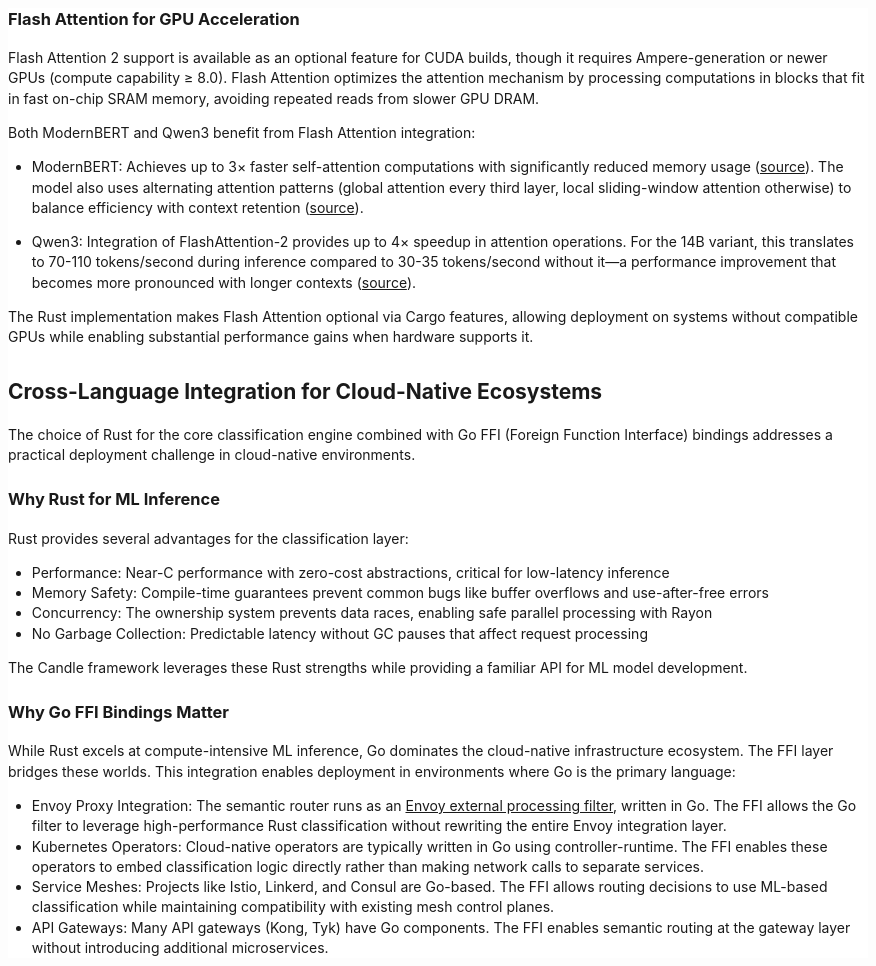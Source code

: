 ### Flash Attention for GPU Acceleration

Flash Attention 2 support is available as an optional feature for CUDA builds, though it requires Ampere-generation or newer GPUs (compute capability ≥ 8.0). Flash Attention optimizes the attention mechanism by processing computations in blocks that fit in fast on-chip SRAM memory, avoiding repeated reads from slower GPU DRAM.

Both ModernBERT and Qwen3 benefit from Flash Attention integration:

- ModernBERT: Achieves up to 3× faster self-attention computations with significantly reduced memory usage ([source](https://medium.com/@alpernebikanli/some-berts-and-modernbert-39b261b1ce83)). The model also uses alternating attention patterns (global attention every third layer, local sliding-window attention otherwise) to balance efficiency with context retention ([source](https://www.answer.ai/posts/2024-12-19-modernbert.html)).

- Qwen3: Integration of FlashAttention-2 provides up to 4× speedup in attention operations. For the 14B variant, this translates to 70-110 tokens/second during inference compared to 30-35 tokens/second without it—a performance improvement that becomes more pronounced with longer contexts ([source](https://qwen3lm.com/qwen3-flashattention2-inference-guide/)).

The Rust implementation makes Flash Attention optional via Cargo features, allowing deployment on systems without compatible GPUs while enabling substantial performance gains when hardware supports it.

## Cross-Language Integration for Cloud-Native Ecosystems

The choice of Rust for the core classification engine combined with Go FFI (Foreign Function Interface) bindings addresses a practical deployment challenge in cloud-native environments.

### Why Rust for ML Inference

Rust provides several advantages for the classification layer:

- Performance: Near-C performance with zero-cost abstractions, critical for low-latency inference
- Memory Safety: Compile-time guarantees prevent common bugs like buffer overflows and use-after-free errors
- Concurrency: The ownership system prevents data races, enabling safe parallel processing with Rayon
- No Garbage Collection: Predictable latency without GC pauses that affect request processing

The Candle framework leverages these Rust strengths while providing a familiar API for ML model development.

### Why Go FFI Bindings Matter

While Rust excels at compute-intensive ML inference, Go dominates the cloud-native infrastructure ecosystem. The FFI layer bridges these worlds. This integration enables deployment in environments where Go is the primary language:

- Envoy Proxy Integration: The semantic router runs as an [Envoy external processing filter](https://www.envoyproxy.io/docs/envoy/latest/configuration/http/http_filters/ext_proc_filter), written in Go. The FFI allows the Go filter to leverage high-performance Rust classification without rewriting the entire Envoy integration layer.
- Kubernetes Operators: Cloud-native operators are typically written in Go using controller-runtime. The FFI enables these operators to embed classification logic directly rather than making network calls to separate services.
- Service Meshes: Projects like Istio, Linkerd, and Consul are Go-based. The FFI allows routing decisions to use ML-based classification while maintaining compatibility with existing mesh control planes.
- API Gateways: Many API gateways (Kong, Tyk) have Go components. The FFI enables semantic routing at the gateway layer without introducing additional microservices.
